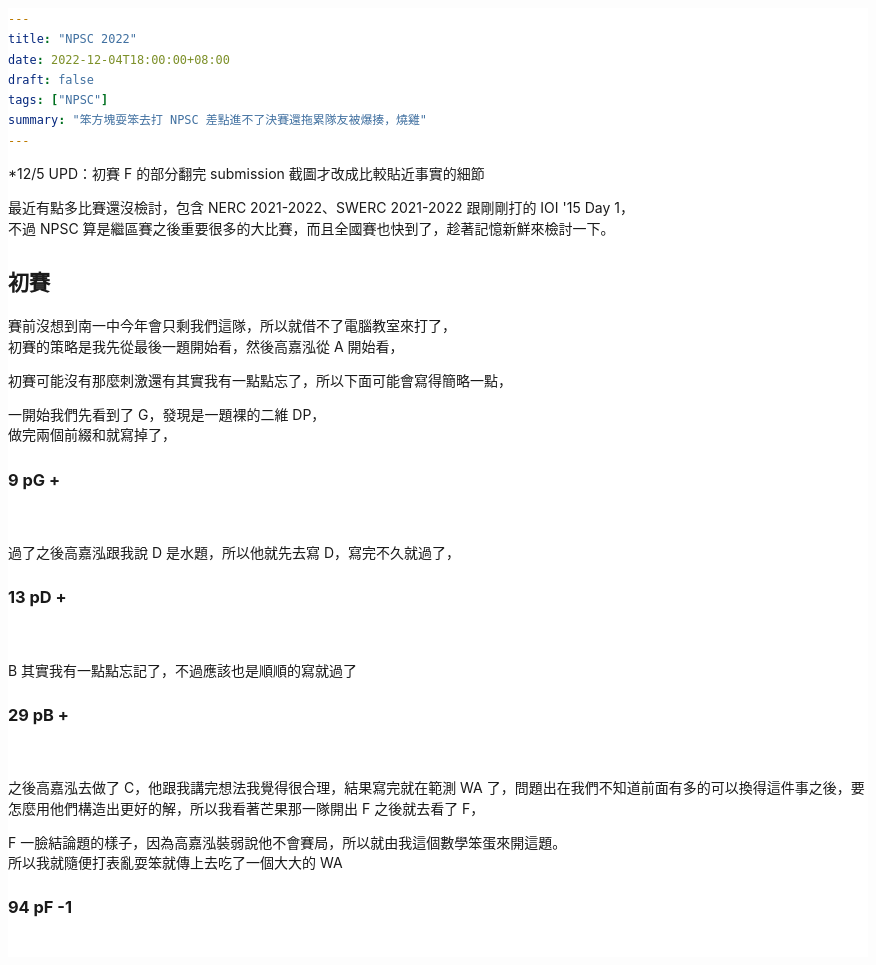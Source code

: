 ```yaml
---
title: "NPSC 2022"
date: 2022-12-04T18:00:00+08:00
draft: false
tags: ["NPSC"]
summary: "笨方塊耍笨去打 NPSC 差點進不了決賽還拖累隊友被爆揍，燒雞"
---
```


<style type="text/css">
#TableOfContents > ul > li:nth-child(1) > ul,
#TableOfContents > ul > li:nth-child(4) > ul
{
    display: none;
}
</style>

*12/5 UPD：初賽 F 的部分翻完 submission 截圖才改成比較貼近事實的細節  

最近有點多比賽還沒檢討，包含 NERC 2021-2022、SWERC 2021-2022 跟剛剛打的 IOI '15 Day 1，  
不過 NPSC 算是繼區賽之後重要很多的大比賽，而且全國賽也快到了，趁著記憶新鮮來檢討一下。  

## 初賽
賽前沒想到南一中今年會只剩我們這隊，所以就借不了電腦教室來打了，  
初賽的策略是我先從最後一題開始看，然後高嘉泓從 A 開始看，  

初賽可能沒有那麼刺激還有其實我有一點點忘了，所以下面可能會寫得簡略一點，  

一開始我們先看到了 G，發現是一題裸的二維 DP，  
做完兩個前綴和就寫掉了，  

### 9 pG <green>+</green>
</br>

過了之後高嘉泓跟我說 D 是水題，所以他就先去寫 D，寫完不久就過了，  

### 13 pD <green>+</green>
</br>

B 其實我有一點點忘記了，不過應該也是順順的寫就過了

### 29 pB <green>+</green>
</br>

之後高嘉泓去做了 C，他跟我講完想法我覺得很合理，結果寫完就在範測 WA 了，問題出在我們不知道前面有多的可以換得這件事之後，要怎麼用他們構造出更好的解，所以我看著芒果那一隊開出 F 之後就去看了 F，  

F 一臉結論題的樣子，因為高嘉泓裝弱說他不會賽局，所以就由我這個數學笨蛋來開這題。    
所以我就隨便打表亂耍笨就傳上去吃了一個大大的 WA

### 94 pF -1
</br>
